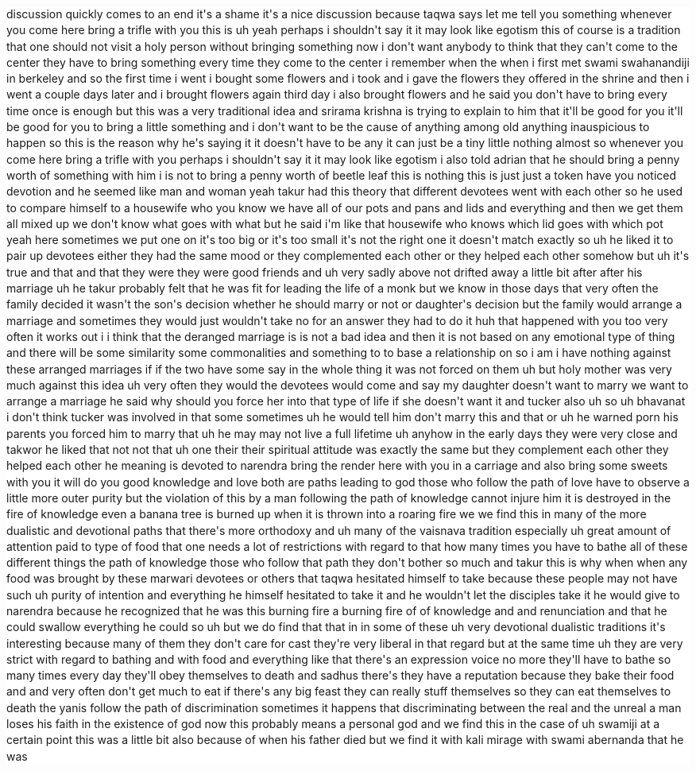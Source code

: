 discussion quickly comes to an end it's a shame it's a nice discussion because taqwa says let me tell you something whenever you come here bring a trifle with you this is uh yeah perhaps i shouldn't say it it may look like egotism this of course is a tradition that one should not visit a holy person without bringing something now i don't want anybody to think that they can't come to the center they have to bring something every time they come to the center i remember when the when i first met swami swahanandiji in berkeley and so the first time i went i bought some flowers and i took and i gave the flowers they offered in the shrine and then i went a couple days later and i brought flowers again third day i also brought flowers and he said you don't have to bring every time once is enough but this was a very traditional idea and srirama krishna is trying to explain to him that it'll be good for you it'll be good for you to bring a little something and i don't want to be the cause of anything among old anything inauspicious to happen so this is the reason why he's saying it it doesn't have to be any it can just be a tiny little nothing almost so whenever you come here bring a trifle with you perhaps i shouldn't say it it may look like egotism i also told adrian that he should bring a penny worth of something with him i is not to bring a penny worth of beetle leaf this is nothing this is just just a token have you noticed devotion and he seemed like man and woman yeah takur had this theory that different devotees went with each other so he used to compare himself to a housewife who you know we have all of our pots and pans and lids and everything and then we get them all mixed up we don't know what goes with what but he said i'm like that housewife who knows which lid goes with which pot yeah here sometimes we put one on it's too big or it's too small it's not the right one it doesn't match exactly so uh he liked it to pair up devotees either they had the same mood or they complemented each other or they helped each other somehow but uh it's true and that and that they were they were good friends and uh very sadly above not drifted away a little bit after after his marriage uh he takur probably felt that he was fit for leading the life of a monk but we know in those days that very often the family decided it wasn't the son's decision whether he should marry or not or daughter's decision but the family would arrange a marriage and sometimes they would just wouldn't take no for an answer they had to do it huh that happened with you too very often it works out i i think that the deranged marriage is is not a bad idea and then it is not based on any emotional type of thing and there will be some similarity some commonalities and something to to base a relationship on so i am i have nothing against these arranged marriages if if the two have some say in the whole thing it was not forced on them uh but holy mother was very much against this idea uh very often they would the devotees would come and say my daughter doesn't want to marry we want to arrange a marriage he said why should you force her into that type of life if she doesn't want it and tucker also uh so uh bhavanat i don't think tucker was involved in that some sometimes uh he would tell him don't marry this and that or uh he warned porn his parents you forced him to marry that uh he may may not live a full lifetime uh anyhow in the early days they were very close and takwor he liked that not not that uh one their their spiritual attitude was exactly the same but they complement each other they helped each other he meaning is devoted to narendra bring the render here with you in a carriage and also bring some sweets with you it will do you good knowledge and love both are paths leading to god those who follow the path of love have to observe a little more outer purity but the violation of this by a man following the path of knowledge cannot injure him it is destroyed in the fire of knowledge even a banana tree is burned up when it is thrown into a roaring fire we we find this in many of the more dualistic and devotional paths that there's more orthodoxy and uh many of the vaisnava tradition especially uh great amount of attention paid to type of food that one needs a lot of restrictions with regard to that how many times you have to bathe all of these different things the path of knowledge those who follow that path they don't bother so much and takur this is why when when any food was brought by these marwari devotees or others that taqwa hesitated himself to take because these people may not have such uh purity of intention and everything he himself hesitated to take it and he wouldn't let the disciples take it he would give to narendra because he recognized that he was this burning fire a burning fire of of knowledge and and renunciation and that he could swallow everything he could so uh but we do find that that in in some of these uh very devotional dualistic traditions it's interesting because many of them they don't care for cast they're very liberal in that regard but at the same time uh they are very strict with regard to bathing and with food and everything like that there's an expression voice no more they'll have to bathe so many times every day they'll obey themselves to death and sadhus there's they have a reputation because they bake their food and and very often don't get much to eat if there's any big feast they can really stuff themselves so they can eat themselves to death the yanis follow the path of discrimination sometimes it happens that discriminating between the real and the unreal a man loses his faith in the existence of god now this probably means a personal god and we find this in the case of uh swamiji at a certain point this was a little bit also because of when his father died but we find it with kali mirage with swami abernanda that he was